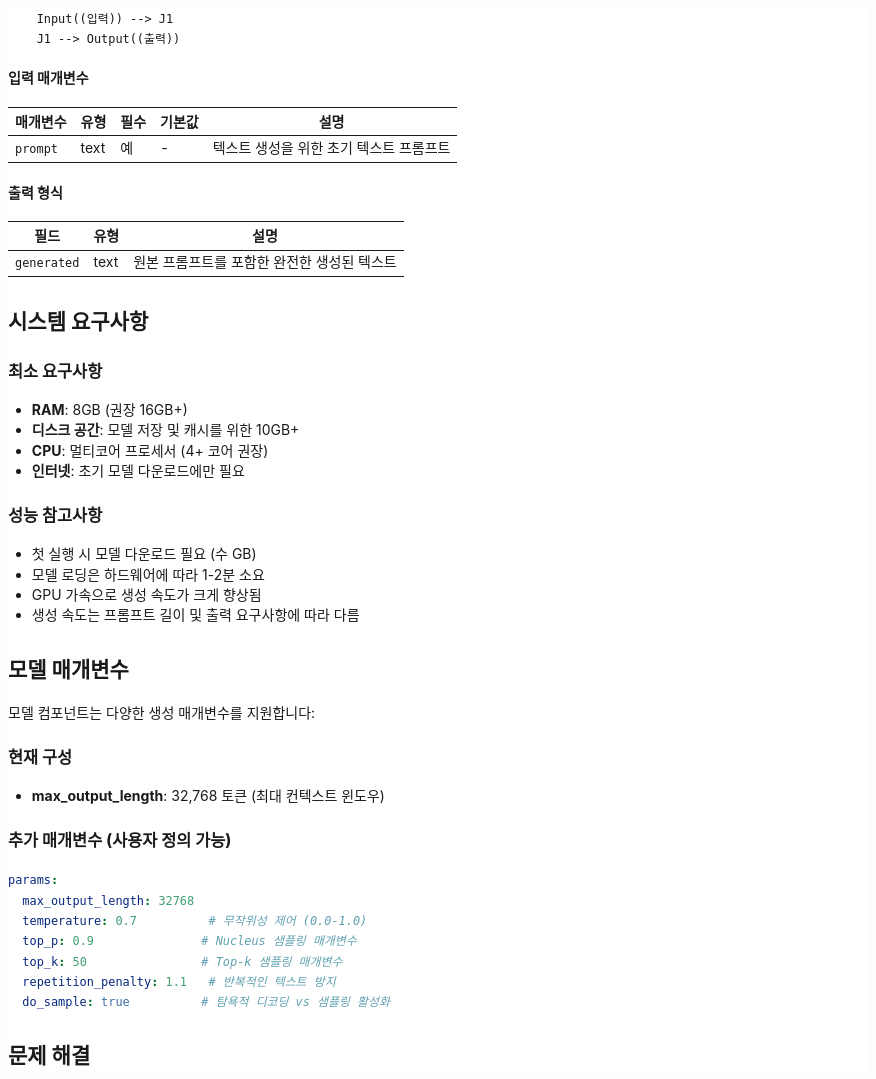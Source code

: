 ```mermaid
    Input((입력)) --> J1
    J1 --> Output((출력))
```

#### 입력 매개변수

| 매개변수 | 유형 | 필수 | 기본값 | 설명 |
|---------|------|------|--------|------|
| `prompt` | text | 예 | - | 텍스트 생성을 위한 초기 텍스트 프롬프트 |

#### 출력 형식

| 필드 | 유형 | 설명 |
|-----|------|------|
| `generated` | text | 원본 프롬프트를 포함한 완전한 생성된 텍스트 |

## 시스템 요구사항

### 최소 요구사항
- **RAM**: 8GB (권장 16GB+)
- **디스크 공간**: 모델 저장 및 캐시를 위한 10GB+
- **CPU**: 멀티코어 프로세서 (4+ 코어 권장)
- **인터넷**: 초기 모델 다운로드에만 필요

### 성능 참고사항
- 첫 실행 시 모델 다운로드 필요 (수 GB)
- 모델 로딩은 하드웨어에 따라 1-2분 소요
- GPU 가속으로 생성 속도가 크게 향상됨
- 생성 속도는 프롬프트 길이 및 출력 요구사항에 따라 다름

## 모델 매개변수

모델 컴포넌트는 다양한 생성 매개변수를 지원합니다:

### 현재 구성
- **max_output_length**: 32,768 토큰 (최대 컨텍스트 윈도우)

### 추가 매개변수 (사용자 정의 가능)
```yaml
params:
  max_output_length: 32768
  temperature: 0.7          # 무작위성 제어 (0.0-1.0)
  top_p: 0.9               # Nucleus 샘플링 매개변수
  top_k: 50                # Top-k 샘플링 매개변수
  repetition_penalty: 1.1   # 반복적인 텍스트 방지
  do_sample: true          # 탐욕적 디코딩 vs 샘플링 활성화
```

## 문제 해결
